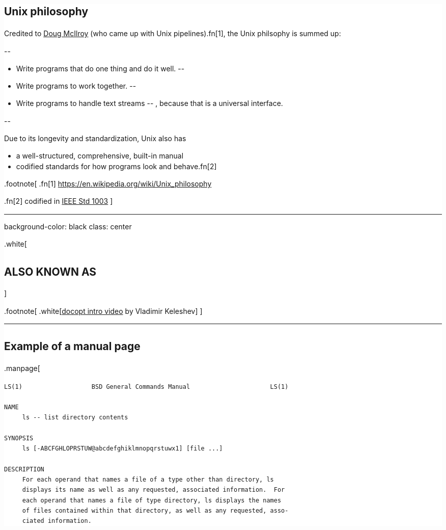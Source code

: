 
## Unix philosophy

Credited to [Doug McIlroy](https://en.wikipedia.org/wiki/Douglas_McIlroy) (who
came up with Unix pipelines).fn[1], the Unix philsophy is summed up:

--

* Write programs that do one thing and do it well.
--

* Write programs to work together.
--

* Write programs to handle text streams
--
, because that is a universal interface.

--


Due to its longevity and standardization, Unix also has

* a well-structured, comprehensive, built-in manual
* codified standards for how programs look and behave.fn[2]

.footnote[
.fn[1] <https://en.wikipedia.org/wiki/Unix_philosophy>

.fn[2] codified in [IEEE Std 1003](https://en.wikipedia.org/wiki/POSIX)
]

---
background-color: black
class: center


.white[
## ALSO KNOWN AS
]

<iframe width="640" height="400" src="https://www.youtube-nocookie.com/embed/pXhcPJK5cMc?start=337" frameborder="0" allow="accelerometer; no-autoplay; encrypted-media; gyroscope; picture-in-picture" allowfullscreen></iframe>

.footnote[
.white[[docopt intro video](https://www.youtube.com/watch?v=pXhcPJK5cMc) by Vladimir Keleshev]
]

---
## Example of a manual page

.manpage[
```
LS(1)                   BSD General Commands Manual                      LS(1)

NAME
     ls -- list directory contents

SYNOPSIS
     ls [-ABCFGHLOPRSTUW@abcdefghiklmnopqrstuwx1] [file ...]

DESCRIPTION
     For each operand that names a file of a type other than directory, ls
     displays its name as well as any requested, associated information.  For
     each operand that names a file of type directory, ls displays the names
     of files contained within that directory, as well as any requested, asso-
     ciated information.

```

[roff]: https://linux.die.net/man/7/roff
[chainsaw]: https://www.youtube.com/watch?v=sCZJblyT_XM
[cmdsubst]: https://www.gnu.org/software/bash/manual/html_node/Command-Substitution.html
[procsubst]: https://www.gnu.org/software/bash/manual/html_node/Process-Substitution.html
[bk]: https://en.wikipedia.org/wiki/Brian_Kernighan
[lc]: https://en.wikipedia.org/wiki/Lorinda_Cherry
[spellcheck]: https://youtu.be/XvDZLjaCJuw?t=315 
[tcalc]: https://youtu.be/XvDZLjaCJuw?t=800
[tcgist]: https://gist.github.com/ernstki/1432b3ea843410a4826ce9cb1584d7b5
[sed]: https://linux.die.net/man/1/sed
[awk]: https://linux.die.net/man/1/awk
[regex]: https://linux.die.net/man/7/regex
[shebang]: https://en.wikipedia.org/wiki/Shebang_(Unix)
[bedtools]: https://bedtools.readthedocs.io/en/latest/
[ep]: https://setuptools.readthedocs.io/en/latest/setuptools.html#automatic-script-creation
[pypitut]: https://pythonhosted.org/an_example_pypi_project/setuptools.html
[pu]: https://perldoc.perl.org/Pod/Usage.html
[clicktest]: https://click.palletsprojects.com/en/7.x/testing/
[expect]: https://blog.robertelder.org/don-libes-expect-unix-automation-tool/
[dejagnu]: https://www.gnu.org/software/dejagnu/
[cc]: https://click.palletsprojects.com/en/7.x/bashcomplete/
[manual]: https://www.gnu.org/software/bash/manual/html_node/A-Programmable-Completion-Example.html#A-Programmable-Completion-Example
[bashcompletion]: https://github.com/scop/bash-completion
[clickenv]: https://click.palletsprojects.com/en/7.x/options/#values-from-environment-variables
[ronn]: https://github.com/rtomayko/ronn
[pmfind]: https://github.com/ernstki/terrific-terminal-apps-python/blob/master/pmfind
[pm]: https://pubmed.ncbi.nlm.nih.gov/
[entrez]: https://www.ncbi.nlm.nih.gov/books/NBK25500/
[xpath]: https://www.w3.org/TR/xpath/all/
[pycon2012]: https://www.youtube.com/watch?v=pXhcPJK5cMc
[docopt]: https://github.com/docopt/docopt
[tenrec]: https://doi.org/10.1186/2047-217X-2-15
[dc]: https://www.perl.com/pub/2005/07/14/bestpractices.html/
[argparse]: https://docs.python.org/3/library/argparse.html
[aptut]: https://docs.python.org/3/howto/argparse.html
[click]: https://palletsprojects.com/p/click/
[clickdoc]: https://click.palletsprojects.com/en/7.x/
[trydocopt]: http://try.docopt.org/
[sc]: https://ss64.com/ps/set-clipboard.html
[gc]: https://ss64.com/ps/get-clipboard.html
[pyper]: https://pypi.org/project/pyperclip/
[curl]: https://curl.haxx.se
[curlfeat]: https://curl.haxx.se/docs/features.html
[til]: https://twitter.com/changelog/status/1201889518661591040
[hxutils]: https://www.w3.org/Tools/HTML-XML-utils/
[paste]: https://linux.die.net/man/1/paste
